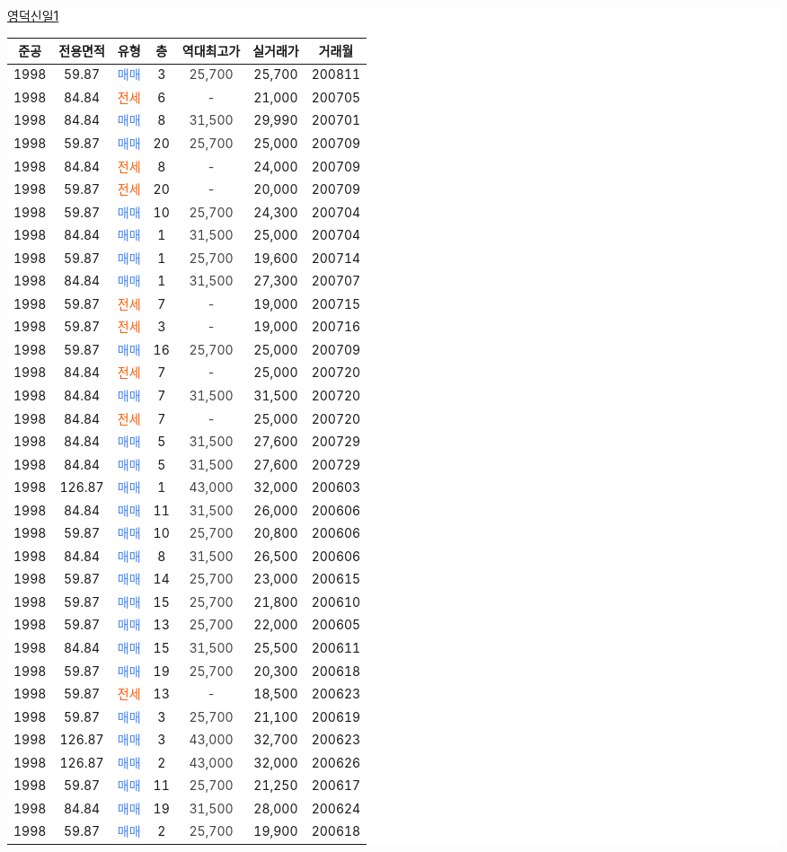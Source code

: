 
[영덕신일1](https://search.naver.com/search.naver?query=%EA%B2%BD%EA%B8%B0%EB%8F%84+%EC%9A%A9%EC%9D%B8%EC%8B%9C+%EA%B8%B0%ED%9D%A5%EA%B5%AC+%EC%98%81%EB%8D%95%EB%8F%99+%EC%98%81%EB%8D%95%EC%8B%A0%EC%9D%BC1)

|준공|전용면적|유형|층|역대최고가|실거래가|거래월|
|:---:|:---:|:---:|:---:|:---:|:---:|:---:|
|1998|59.87|<span style="color:#4285f3">매매</span>|3|<span style="color:#444444">25,700</span>|25,700|200811|
|1998|84.84|<span style="color:#ff5a00">전세</span>|6|<span style="color:#444444">-</span>|21,000|200705|
|1998|84.84|<span style="color:#4285f3">매매</span>|8|<span style="color:#444444">31,500</span>|29,990|200701|
|1998|59.87|<span style="color:#4285f3">매매</span>|20|<span style="color:#444444">25,700</span>|25,000|200709|
|1998|84.84|<span style="color:#ff5a00">전세</span>|8|<span style="color:#444444">-</span>|24,000|200709|
|1998|59.87|<span style="color:#ff5a00">전세</span>|20|<span style="color:#444444">-</span>|20,000|200709|
|1998|59.87|<span style="color:#4285f3">매매</span>|10|<span style="color:#444444">25,700</span>|24,300|200704|
|1998|84.84|<span style="color:#4285f3">매매</span>|1|<span style="color:#444444">31,500</span>|25,000|200704|
|1998|59.87|<span style="color:#4285f3">매매</span>|1|<span style="color:#444444">25,700</span>|19,600|200714|
|1998|84.84|<span style="color:#4285f3">매매</span>|1|<span style="color:#444444">31,500</span>|27,300|200707|
|1998|59.87|<span style="color:#ff5a00">전세</span>|7|<span style="color:#444444">-</span>|19,000|200715|
|1998|59.87|<span style="color:#ff5a00">전세</span>|3|<span style="color:#444444">-</span>|19,000|200716|
|1998|59.87|<span style="color:#4285f3">매매</span>|16|<span style="color:#444444">25,700</span>|25,000|200709|
|1998|84.84|<span style="color:#ff5a00">전세</span>|7|<span style="color:#444444">-</span>|25,000|200720|
|1998|84.84|<span style="color:#4285f3">매매</span>|7|<span style="color:#444444">31,500</span>|31,500|200720|
|1998|84.84|<span style="color:#ff5a00">전세</span>|7|<span style="color:#444444">-</span>|25,000|200720|
|1998|84.84|<span style="color:#4285f3">매매</span>|5|<span style="color:#444444">31,500</span>|27,600|200729|
|1998|84.84|<span style="color:#4285f3">매매</span>|5|<span style="color:#444444">31,500</span>|27,600|200729|
|1998|126.87|<span style="color:#4285f3">매매</span>|1|<span style="color:#444444">43,000</span>|32,000|200603|
|1998|84.84|<span style="color:#4285f3">매매</span>|11|<span style="color:#444444">31,500</span>|26,000|200606|
|1998|59.87|<span style="color:#4285f3">매매</span>|10|<span style="color:#444444">25,700</span>|20,800|200606|
|1998|84.84|<span style="color:#4285f3">매매</span>|8|<span style="color:#444444">31,500</span>|26,500|200606|
|1998|59.87|<span style="color:#4285f3">매매</span>|14|<span style="color:#444444">25,700</span>|23,000|200615|
|1998|59.87|<span style="color:#4285f3">매매</span>|15|<span style="color:#444444">25,700</span>|21,800|200610|
|1998|59.87|<span style="color:#4285f3">매매</span>|13|<span style="color:#444444">25,700</span>|22,000|200605|
|1998|84.84|<span style="color:#4285f3">매매</span>|15|<span style="color:#444444">31,500</span>|25,500|200611|
|1998|59.87|<span style="color:#4285f3">매매</span>|19|<span style="color:#444444">25,700</span>|20,300|200618|
|1998|59.87|<span style="color:#ff5a00">전세</span>|13|<span style="color:#444444">-</span>|18,500|200623|
|1998|59.87|<span style="color:#4285f3">매매</span>|3|<span style="color:#444444">25,700</span>|21,100|200619|
|1998|126.87|<span style="color:#4285f3">매매</span>|3|<span style="color:#444444">43,000</span>|32,700|200623|
|1998|126.87|<span style="color:#4285f3">매매</span>|2|<span style="color:#444444">43,000</span>|32,000|200626|
|1998|59.87|<span style="color:#4285f3">매매</span>|11|<span style="color:#444444">25,700</span>|21,250|200617|
|1998|84.84|<span style="color:#4285f3">매매</span>|19|<span style="color:#444444">31,500</span>|28,000|200624|
|1998|59.87|<span style="color:#4285f3">매매</span>|2|<span style="color:#444444">25,700</span>|19,900|200618|
